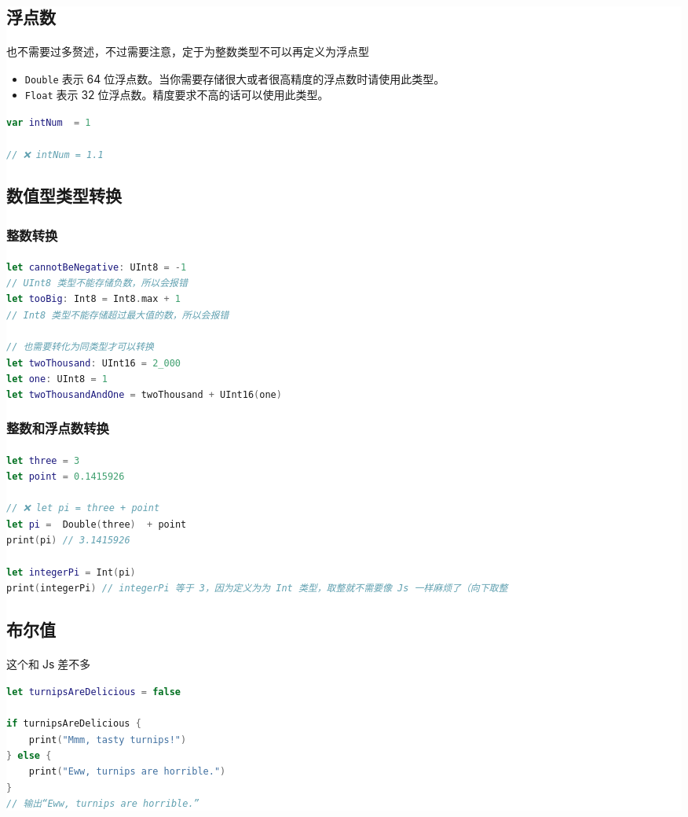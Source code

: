 ## 浮点数

也不需要过多赘述，不过需要注意，定于为整数类型不可以再定义为浮点型

- `Double` 表示 64 位浮点数。当你需要存储很大或者很高精度的浮点数时请使用此类型。
- `Float` 表示 32 位浮点数。精度要求不高的话可以使用此类型。

```swift
var intNum  = 1

// ❌ intNum = 1.1
```

## 数值型类型转换

### 整数转换

```swift
let cannotBeNegative: UInt8 = -1
// UInt8 类型不能存储负数，所以会报错
let tooBig: Int8 = Int8.max + 1
// Int8 类型不能存储超过最大值的数，所以会报错

// 也需要转化为同类型才可以转换
let twoThousand: UInt16 = 2_000
let one: UInt8 = 1
let twoThousandAndOne = twoThousand + UInt16(one)
```

### 整数和浮点数转换

```swift
let three = 3
let point = 0.1415926

// ❌ let pi = three + point
let pi =  Double(three)  + point
print(pi) // 3.1415926

let integerPi = Int(pi)
print(integerPi) // integerPi 等于 3，因为定义为为 Int 类型，取整就不需要像 Js 一样麻烦了（向下取整
```

## 布尔值

这个和 Js 差不多

```swift
let turnipsAreDelicious = false

if turnipsAreDelicious {
    print("Mmm, tasty turnips!")
} else {
    print("Eww, turnips are horrible.")
}
// 输出“Eww, turnips are horrible.”
```
